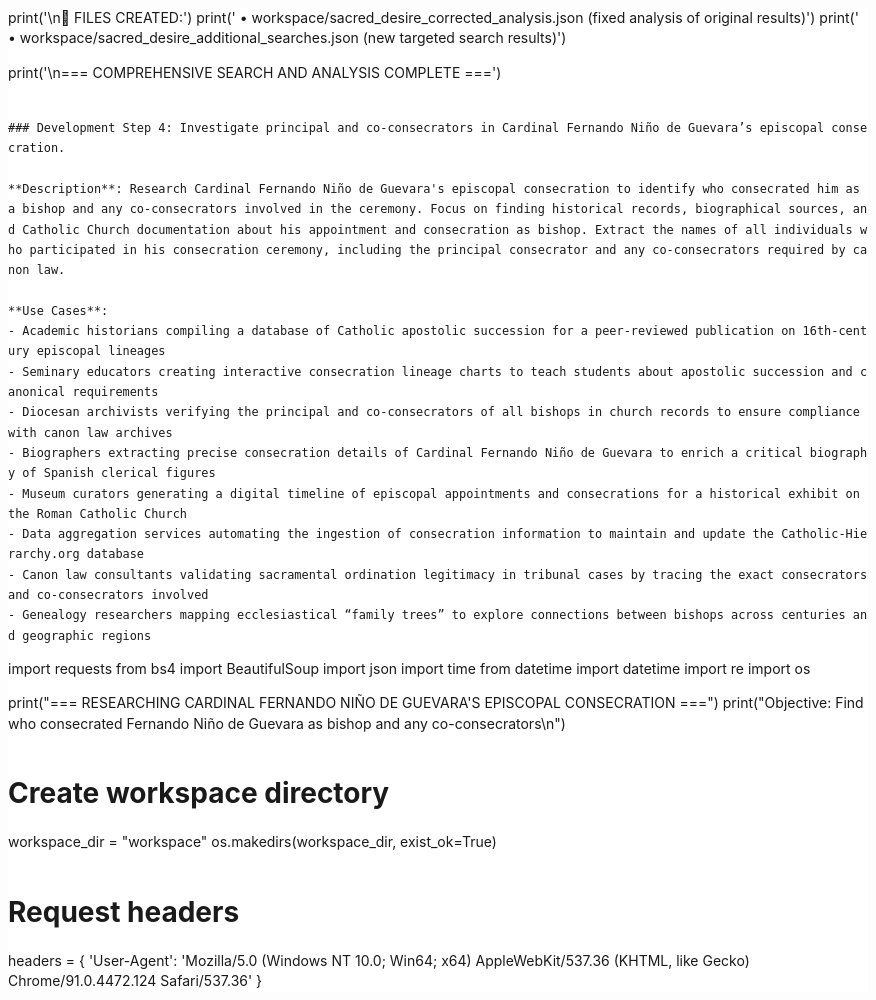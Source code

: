 print('\n📁 FILES CREATED:')
print('  • workspace/sacred_desire_corrected_analysis.json (fixed analysis of original results)')
print('  • workspace/sacred_desire_additional_searches.json (new targeted search results)')

print('\n=== COMPREHENSIVE SEARCH AND ANALYSIS COMPLETE ===')
```

### Development Step 4: Investigate principal and co-consecrators in Cardinal Fernando Niño de Guevara’s episcopal consecration.

**Description**: Research Cardinal Fernando Niño de Guevara's episcopal consecration to identify who consecrated him as a bishop and any co-consecrators involved in the ceremony. Focus on finding historical records, biographical sources, and Catholic Church documentation about his appointment and consecration as bishop. Extract the names of all individuals who participated in his consecration ceremony, including the principal consecrator and any co-consecrators required by canon law.

**Use Cases**:
- Academic historians compiling a database of Catholic apostolic succession for a peer-reviewed publication on 16th-century episcopal lineages
- Seminary educators creating interactive consecration lineage charts to teach students about apostolic succession and canonical requirements
- Diocesan archivists verifying the principal and co-consecrators of all bishops in church records to ensure compliance with canon law archives
- Biographers extracting precise consecration details of Cardinal Fernando Niño de Guevara to enrich a critical biography of Spanish clerical figures
- Museum curators generating a digital timeline of episcopal appointments and consecrations for a historical exhibit on the Roman Catholic Church
- Data aggregation services automating the ingestion of consecration information to maintain and update the Catholic-Hierarchy.org database
- Canon law consultants validating sacramental ordination legitimacy in tribunal cases by tracing the exact consecrators and co-consecrators involved
- Genealogy researchers mapping ecclesiastical “family trees” to explore connections between bishops across centuries and geographic regions

```
import requests
from bs4 import BeautifulSoup
import json
import time
from datetime import datetime
import re
import os

print("=== RESEARCHING CARDINAL FERNANDO NIÑO DE GUEVARA'S EPISCOPAL CONSECRATION ===")
print("Objective: Find who consecrated Fernando Niño de Guevara as bishop and any co-consecrators\n")

# Create workspace directory
workspace_dir = "workspace"
os.makedirs(workspace_dir, exist_ok=True)

# Request headers
headers = {
    'User-Agent': 'Mozilla/5.0 (Windows NT 10.0; Win64; x64) AppleWebKit/537.36 (KHTML, like Gecko) Chrome/91.0.4472.124 Safari/537.36'
}
